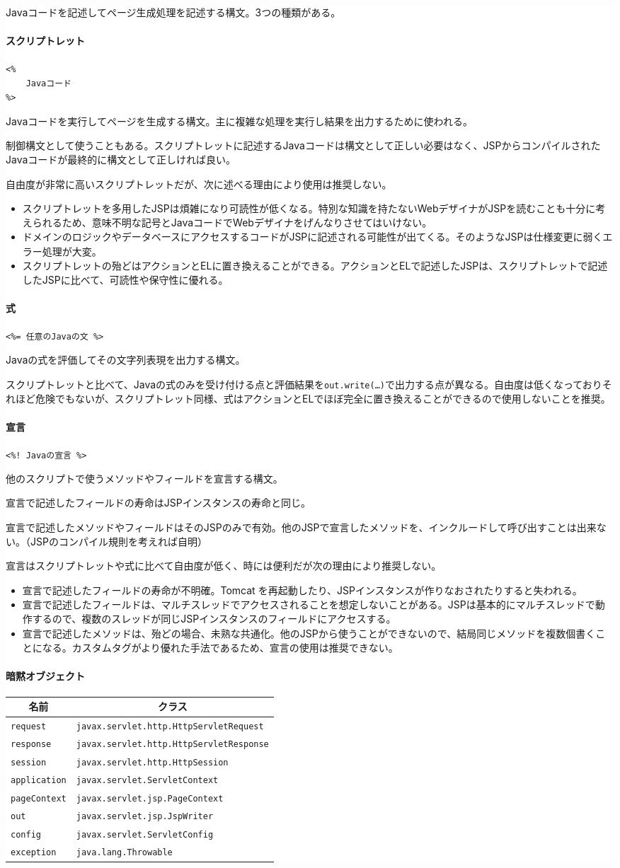 Javaコードを記述してページ生成処理を記述する構文。3つの種類がある。

#### スクリプトレット

    <%
        Javaコード
    %>

Javaコードを実行してページを生成する構文。主に複雑な処理を実行し結果を出力するために使われる。

制御構文として使うこともある。スクリプトレットに記述するJavaコードは構文として正しい必要はなく、JSPからコンパイルされたJavaコードが最終的に構文として正しければ良い。

自由度が非常に高いスクリプトレットだが、次に述べる理由により使用は推奨しない。

* スクリプトレットを多用したJSPは煩雑になり可読性が低くなる。特別な知識を持たないWebデザイナがJSPを読むことも十分に考えられるため、意味不明な記号とJavaコードでWebデザイナをげんなりさせてはいけない。
* ドメインのロジックやデータベースにアクセスするコードがJSPに記述される可能性が出てくる。そのようなJSPは仕様変更に弱くエラー処理が大変。
* スクリプトレットの殆どはアクションとELに置き換えることができる。アクションとELで記述したJSPは、スクリプトレットで記述したJSPに比べて、可読性や保守性に優れる。

#### 式

    <%= 任意のJavaの文 %>

Javaの式を評価してその文字列表現を出力する構文。

スクリプトレットと比べて、Javaの式のみを受け付ける点と評価結果を`out.write(…)`で出力する点が異なる。自由度は低くなっておりそれほど危険でもないが、スクリプトレット同様、式はアクションとELでほぼ完全に置き換えることができるので使用しないことを推奨。

#### 宣言

    <%! Javaの宣言 %>

他のスクリプトで使うメソッドやフィールドを宣言する構文。

宣言で記述したフィールドの寿命はJSPインスタンスの寿命と同じ。

宣言で記述したメソッドやフィールドはそのJSPのみで有効。他のJSPで宣言したメソッドを、インクルードして呼び出すことは出来ない。（JSPのコンパイル規則を考えれば自明）

宣言はスクリプトレットや式に比べて自由度が低く、時には便利だが次の理由により推奨しない。

* 宣言で記述したフィールドの寿命が不明確。Tomcat を再起動したり、JSPインスタンスが作りなおされたりすると失われる。
* 宣言で記述したフィールドは、マルチスレッドでアクセスされることを想定しないことがある。JSPは基本的にマルチスレッドで動作するので、複数のスレッドが同じJSPインスタンスのフィールドにアクセスする。
* 宣言で記述したメソッドは、殆どの場合、未熟な共通化。他のJSPから使うことができないので、結局同じメソッドを複数個書くことになる。カスタムタグがより優れた手法であるため、宣言の使用は推奨できない。

#### 暗黙オブジェクト

|名前|クラス|
|----|------|
|`request`|`javax.servlet.http.HttpServletRequest`|
|`response`|`javax.servlet.http.HttpServletResponse`|
|`session`|`javax.servlet.http.HttpSession`|
|`application`|`javax.servlet.ServletContext`|
|`pageContext`|`javax.servlet.jsp.PageContext`|
|`out`|`javax.servlet.jsp.JspWriter`|
|`config`|`javax.servlet.ServletConfig`|
|`exception`|`java.lang.Throwable`|
